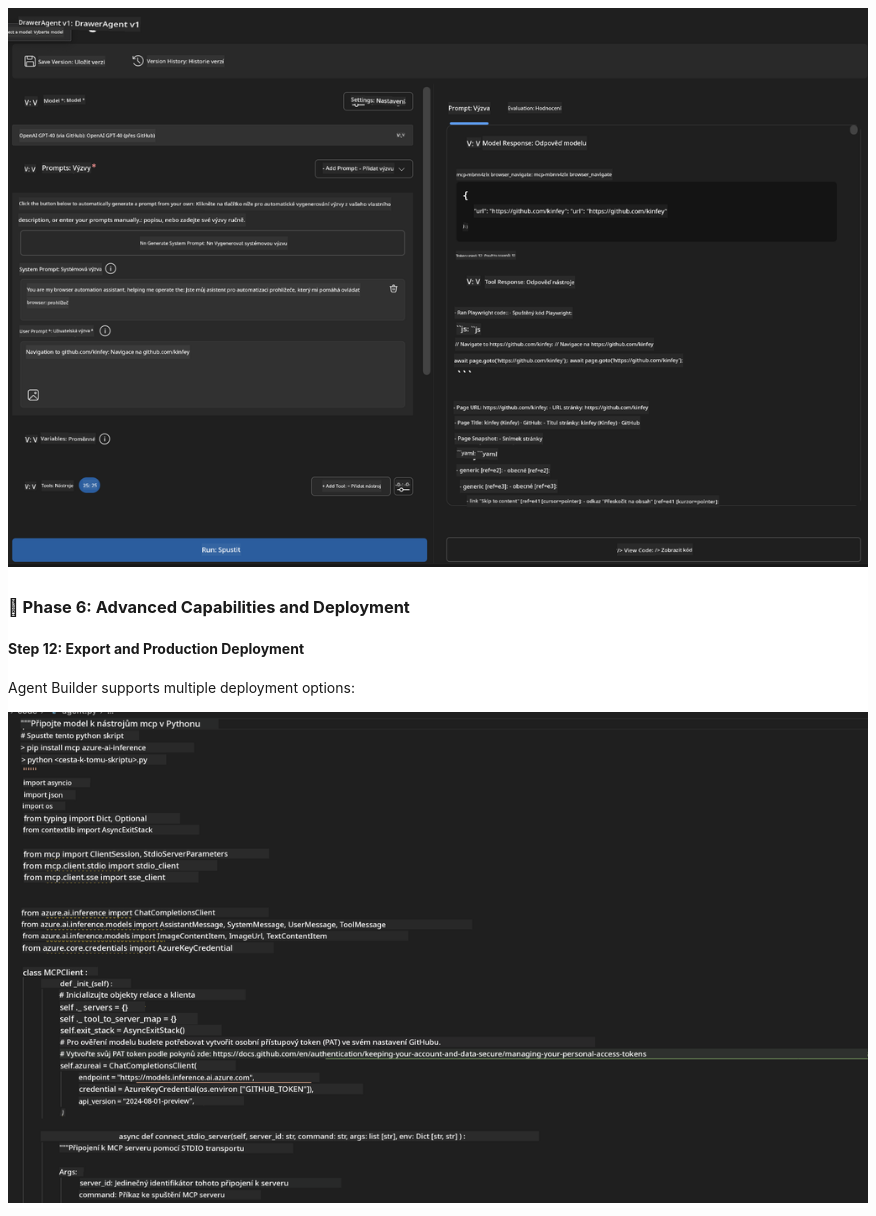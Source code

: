 ![Result](../../../../translated_images/Result.8638f2b6703e9ea6d58d4e4475e39456b6a51d4c787f9bf481bae694d370a69a.cs.png)

### 🌟 Phase 6: Advanced Capabilities and Deployment

#### Step 12: Export and Production Deployment
Agent Builder supports multiple deployment options:

![Code](../../../../translated_images/Code.d9eeeead0b96db0ca19c5b10ad64cfea8c1d0d1736584262970a4d43e1403d13.cs.png)
